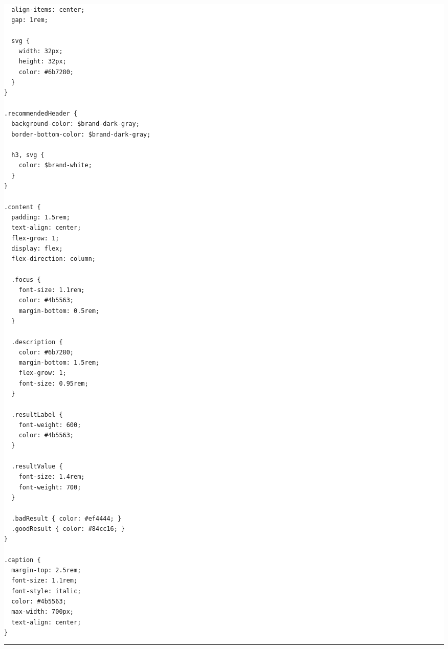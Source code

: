 ```
  align-items: center;
  gap: 1rem;

  svg {
    width: 32px;
    height: 32px;
    color: #6b7280;
  }
}

.recommendedHeader {
  background-color: $brand-dark-gray;
  border-bottom-color: $brand-dark-gray;

  h3, svg {
    color: $brand-white;
  }
}

.content {
  padding: 1.5rem;
  text-align: center;
  flex-grow: 1;
  display: flex;
  flex-direction: column;

  .focus {
    font-size: 1.1rem;
    color: #4b5563;
    margin-bottom: 0.5rem;
  }

  .description {
    color: #6b7280;
    margin-bottom: 1.5rem;
    flex-grow: 1;
    font-size: 0.95rem;
  }

  .resultLabel {
    font-weight: 600;
    color: #4b5563;
  }

  .resultValue {
    font-size: 1.4rem;
    font-weight: 700;
  }

  .badResult { color: #ef4444; }
  .goodResult { color: #84cc16; }
}

.caption {
  margin-top: 2.5rem;
  font-size: 1.1rem;
  font-style: italic;
  color: #4b5563;
  max-width: 700px;
  text-align: center;
}
```

---